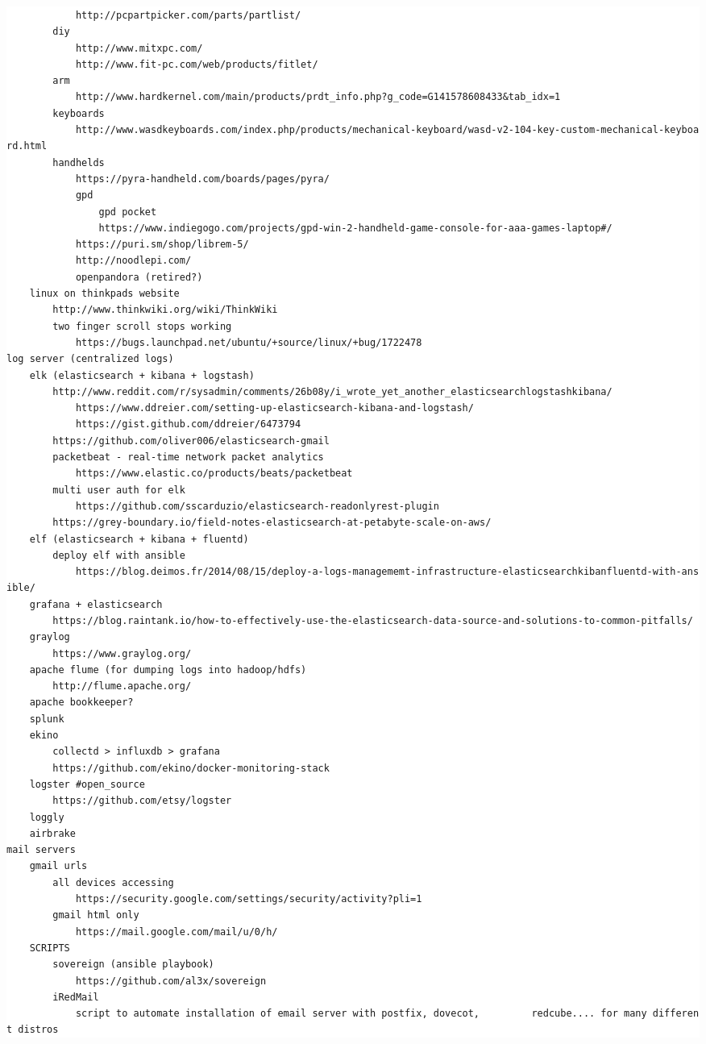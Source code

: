				http://pcpartpicker.com/parts/partlist/
			diy
				http://www.mitxpc.com/
				http://www.fit-pc.com/web/products/fitlet/
			arm
				http://www.hardkernel.com/main/products/prdt_info.php?g_code=G141578608433&tab_idx=1
			keyboards
				http://www.wasdkeyboards.com/index.php/products/mechanical-keyboard/wasd-v2-104-key-custom-mechanical-keyboard.html
			handhelds
				https://pyra-handheld.com/boards/pages/pyra/
				gpd
					gpd pocket
					https://www.indiegogo.com/projects/gpd-win-2-handheld-game-console-for-aaa-games-laptop#/
				https://puri.sm/shop/librem-5/
				http://noodlepi.com/
				openpandora (retired?)
		linux on thinkpads website
			http://www.thinkwiki.org/wiki/ThinkWiki
			two finger scroll stops working
				https://bugs.launchpad.net/ubuntu/+source/linux/+bug/1722478
	log server (centralized logs)
		elk (elasticsearch + kibana + logstash)
			http://www.reddit.com/r/sysadmin/comments/26b08y/i_wrote_yet_another_elasticsearchlogstashkibana/
				https://www.ddreier.com/setting-up-elasticsearch-kibana-and-logstash/
				https://gist.github.com/ddreier/6473794
			https://github.com/oliver006/elasticsearch-gmail
			packetbeat - real-time network packet analytics
				https://www.elastic.co/products/beats/packetbeat
			multi user auth for elk
				https://github.com/sscarduzio/elasticsearch-readonlyrest-plugin
			https://grey-boundary.io/field-notes-elasticsearch-at-petabyte-scale-on-aws/
		elf (elasticsearch + kibana + fluentd)
			deploy elf with ansible
				https://blog.deimos.fr/2014/08/15/deploy-a-logs-managememt-infrastructure-elasticsearchkibanfluentd-with-ansible/
		grafana + elasticsearch
			https://blog.raintank.io/how-to-effectively-use-the-elasticsearch-data-source-and-solutions-to-common-pitfalls/
		graylog
			https://www.graylog.org/
		apache flume (for dumping logs into hadoop/hdfs)
			http://flume.apache.org/
		apache bookkeeper?
		splunk
		ekino
			collectd > influxdb > grafana
			https://github.com/ekino/docker-monitoring-stack
		logster #open_source
			https://github.com/etsy/logster
		loggly
		airbrake
	mail servers
		gmail urls
			all devices accessing
				https://security.google.com/settings/security/activity?pli=1
			gmail html only
				https://mail.google.com/mail/u/0/h/
		SCRIPTS
			sovereign (ansible playbook)
				https://github.com/al3x/sovereign
			iRedMail
				script to automate installation of email server with postfix, dovecot,         redcube.... for many different distros